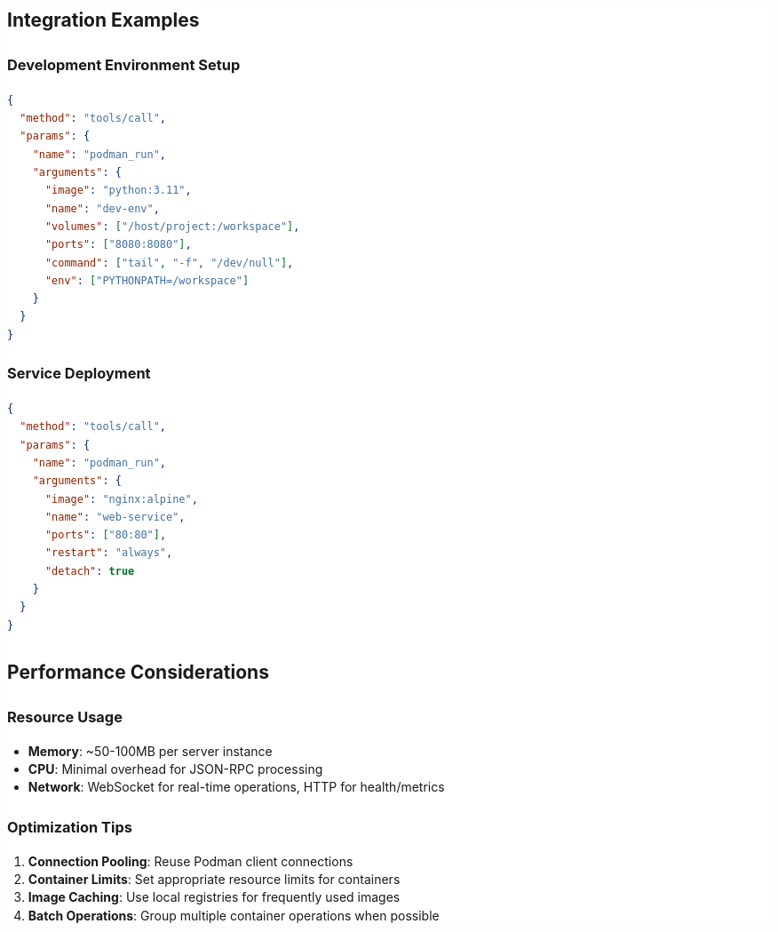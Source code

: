 ## Integration Examples

### Development Environment Setup

```json
{
  "method": "tools/call",
  "params": {
    "name": "podman_run",
    "arguments": {
      "image": "python:3.11",
      "name": "dev-env",
      "volumes": ["/host/project:/workspace"],
      "ports": ["8080:8080"],
      "command": ["tail", "-f", "/dev/null"],
      "env": ["PYTHONPATH=/workspace"]
    }
  }
}
```

### Service Deployment

```json
{
  "method": "tools/call",
  "params": {
    "name": "podman_run",
    "arguments": {
      "image": "nginx:alpine",
      "name": "web-service",
      "ports": ["80:80"],
      "restart": "always",
      "detach": true
    }
  }
}
```

## Performance Considerations

### Resource Usage
- **Memory**: ~50-100MB per server instance
- **CPU**: Minimal overhead for JSON-RPC processing
- **Network**: WebSocket for real-time operations, HTTP for health/metrics

### Optimization Tips
1. **Connection Pooling**: Reuse Podman client connections
2. **Container Limits**: Set appropriate resource limits for containers
3. **Image Caching**: Use local registries for frequently used images
4. **Batch Operations**: Group multiple container operations when possible
